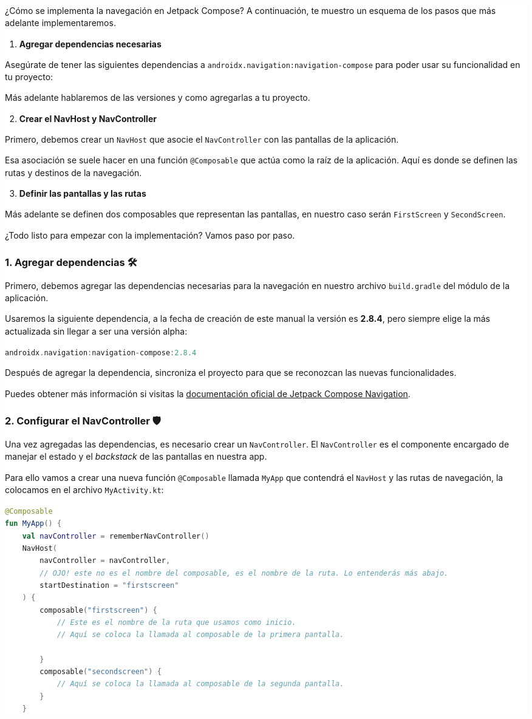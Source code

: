 
¿Cómo se implementa la navegación en Jetpack Compose? A continuación, te muestro un esquema de los pasos que más adelante implementaremos.

1. **Agregar dependencias necesarias**

Asegúrate de tener las siguientes dependencias a `androidx.navigation:navigation-compose` para poder usar su funcionalidad en tu proyecto:

Más adelante hablaremos de las versiones y como agregarlas a tu proyecto.

2. **Crear el NavHost y NavController**

Primero, debemos crear un `NavHost` que asocie el `NavController` con las pantallas de la aplicación. 

Esa asociación se suele hacer en una función `@Composable` que actúa como la raíz de la aplicación. Aquí es donde se definen las rutas y destinos de la navegación.

3. **Definir las pantallas y las rutas**

Más adelante se definen dos composables que representan las pantallas, en nuestro caso serán `FirstScreen` y `SecondScreen`.

¿Todo listo para empezar con la implementación?
Vamos paso por paso.

### 1. Agregar dependencias 🛠️

Primero, debemos agregar las dependencias necesarias para la navegación en nuestro archivo `build.gradle` del módulo de la aplicación. 

Usaremos la siguiente dependencia, a la fecha de creación de este manual la versión es **2.8.4**, pero siempre elige la más actualizada sin llegar a ser una versión alpha:

```kotlin
androidx.navigation:navigation-compose:2.8.4
```

Después de agregar la dependencia, sincroniza el proyecto para que se reconozcan las nuevas funcionalidades.

Puedes obtener más información si visitas la [documentación oficial de Jetpack Compose Navigation](https://developer.android.com/develop/ui/compose/navigation#kts).

### 2. Configurar el NavController 🛡️

Una vez agregadas las dependencias, es necesario crear un `NavController`. El `NavController` es el componente encargado de manejar el estado y el *backstack* de las pantallas en nuestra app.

Para ello vamos a crear una nueva función `@Composable` llamada `MyApp` que contendrá el `NavHost` y las rutas de navegación, la colocamos en el archivo `MyActivity.kt`:

```kotlin
@Composable
fun MyApp() {
    val navController = rememberNavController()
    NavHost(
        navController = navController,
        // OJO! este no es el nombre del composable, es el nombre de la ruta. Lo entenderás más abajo.
        startDestination = "firstscreen"
    ) {
        composable("firstscreen") { 
            // Este es el nombre de la ruta que usamos como inicio.
            // Aquí se coloca la llamada al composable de la primera pantalla.
        
        }
        composable("secondscreen") {
            // Aquí se coloca la llamada al composable de la segunda pantalla.
        }
    }
```